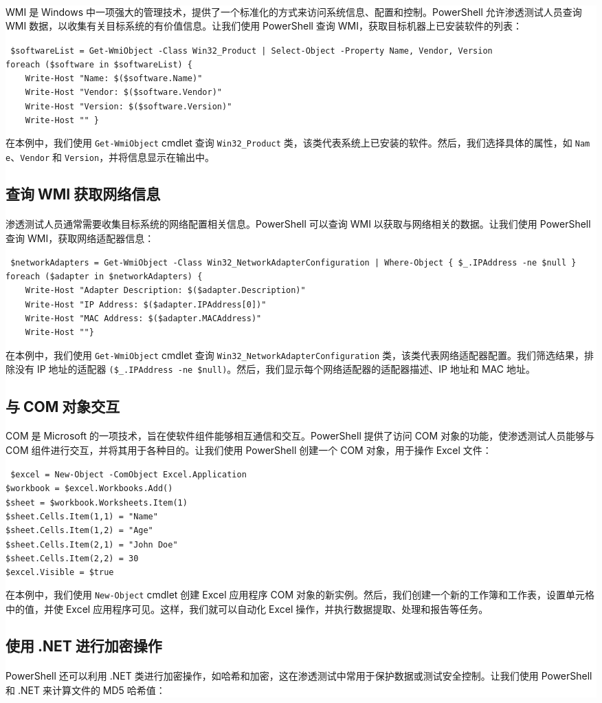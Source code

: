 WMI 是 Windows 中一项强大的管理技术，提供了一个标准化的方式来访问系统信息、配置和控制。PowerShell 允许渗透测试人员查询 WMI 数据，以收集有关目标系统的有价值信息。让我们使用 PowerShell 查询 WMI，获取目标机器上已安装软件的列表：

```
 $softwareList = Get-WmiObject -Class Win32_Product | Select-Object -Property Name, Vendor, Version
foreach ($software in $softwareList) {
    Write-Host "Name: $($software.Name)"
    Write-Host "Vendor: $($software.Vendor)"
    Write-Host "Version: $($software.Version)"
    Write-Host "" }
```

在本例中，我们使用 `Get-WmiObject` cmdlet 查询 `Win32_Product` 类，该类代表系统上已安装的软件。然后，我们选择具体的属性，如 `Name`、`Vendor` 和 `Version`，并将信息显示在输出中。

## 查询 WMI 获取网络信息

渗透测试人员通常需要收集目标系统的网络配置相关信息。PowerShell 可以查询 WMI 以获取与网络相关的数据。让我们使用 PowerShell 查询 WMI，获取网络适配器信息：

```
 $networkAdapters = Get-WmiObject -Class Win32_NetworkAdapterConfiguration | Where-Object { $_.IPAddress -ne $null }
foreach ($adapter in $networkAdapters) {
    Write-Host "Adapter Description: $($adapter.Description)"
    Write-Host "IP Address: $($adapter.IPAddress[0])"
    Write-Host "MAC Address: $($adapter.MACAddress)"
    Write-Host ""}
```

在本例中，我们使用 `Get-WmiObject` cmdlet 查询 `Win32_NetworkAdapterConfiguration` 类，该类代表网络适配器配置。我们筛选结果，排除没有 IP 地址的适配器 `($_.IPAddress -ne $null)`。然后，我们显示每个网络适配器的适配器描述、IP 地址和 MAC 地址。

## 与 COM 对象交互

COM 是 Microsoft 的一项技术，旨在使软件组件能够相互通信和交互。PowerShell 提供了访问 COM 对象的功能，使渗透测试人员能够与 COM 组件进行交互，并将其用于各种目的。让我们使用 PowerShell 创建一个 COM 对象，用于操作 Excel 文件：

```
 $excel = New-Object -ComObject Excel.Application
$workbook = $excel.Workbooks.Add()
$sheet = $workbook.Worksheets.Item(1)
$sheet.Cells.Item(1,1) = "Name"
$sheet.Cells.Item(1,2) = "Age"
$sheet.Cells.Item(2,1) = "John Doe"
$sheet.Cells.Item(2,2) = 30
$excel.Visible = $true
```

在本例中，我们使用 `New-Object` cmdlet 创建 Excel 应用程序 COM 对象的新实例。然后，我们创建一个新的工作簿和工作表，设置单元格中的值，并使 Excel 应用程序可见。这样，我们就可以自动化 Excel 操作，并执行数据提取、处理和报告等任务。

## 使用 .NET 进行加密操作

PowerShell 还可以利用 .NET 类进行加密操作，如哈希和加密，这在渗透测试中常用于保护数据或测试安全控制。让我们使用 PowerShell 和 .NET 来计算文件的 MD5 哈希值：
